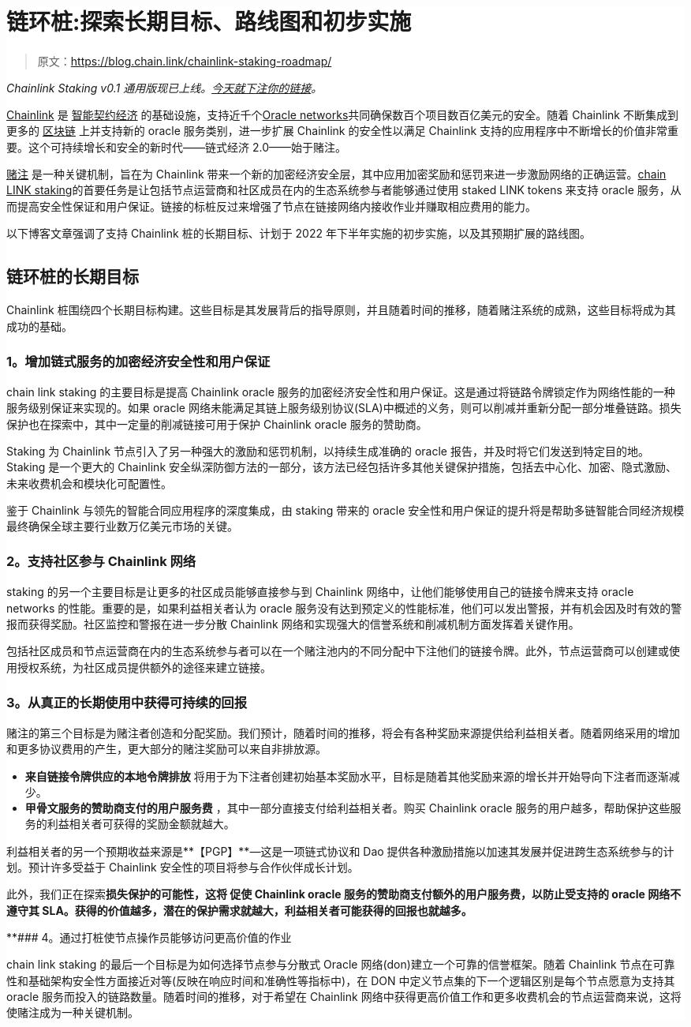 # 链环桩:探索长期目标、路线图和初步实施

> 原文：<https://blog.chain.link/chainlink-staking-roadmap/>

*Chainlink Staking v0.1 通用版现已上线。[今天就下注你的链接](https://staking.chain.link/)。*

[Chainlink](https://blog.chain.link/what-is-chainlink/) 是 [智能契约经济](https://chain.link/education/smart-contracts) 的基础设施，支持近千个[Oracle networks](https://chain.link/education/blockchain-oracles)共同确保数百个项目数百亿美元的安全。随着 Chainlink 不断集成到更多的 [区块链](https://blog.chain.link/what-is-blockchain/) 上并支持新的 oracle 服务类别，进一步扩展 Chainlink 的安全性以满足 Chainlink 支持的应用程序中不断增长的价值非常重要。这个可持续增长和安全的新时代——链式经济 2.0——始于赌注。

[赌注](https://blog.chain.link/what-is-staking/) 是一种关键机制，旨在为 Chainlink 带来一个新的加密经济安全层，其中应用加密奖励和惩罚来进一步激励网络的正确运营。[chain LINK staking](https://blog.chain.link/explicit-staking-in-chainlink-2-0/)的首要任务是让包括节点运营商和社区成员在内的生态系统参与者能够通过使用 staked LINK tokens 来支持 oracle 服务，从而提高安全性保证和用户保证。链接的标桩反过来增强了节点在链接网络内接收作业并赚取相应费用的能力。

以下博客文章强调了支持 Chainlink 桩的长期目标、计划于 2022 年下半年实施的初步实施，以及其预期扩展的路线图。

## 链环桩的长期目标

Chainlink 桩围绕四个长期目标构建。这些目标是其发展背后的指导原则，并且随着时间的推移，随着赌注系统的成熟，这些目标将成为其成功的基础。

### 1。增加链式服务的加密经济安全性和用户保证

chain link staking 的主要目标是提高 Chainlink oracle 服务的加密经济安全性和用户保证。这是通过将链路令牌锁定作为网络性能的一种服务级别保证来实现的。如果 oracle 网络未能满足其链上服务级别协议(SLA)中概述的义务，则可以削减并重新分配一部分堆叠链路。损失保护也在探索中，其中一定量的削减链接可用于保护 Chainlink oracle 服务的赞助商。

Staking 为 Chainlink 节点引入了另一种强大的激励和惩罚机制，以持续生成准确的 oracle 报告，并及时将它们发送到特定目的地。Staking 是一个更大的 Chainlink 安全纵深防御方法的一部分，该方法已经包括许多其他关键保护措施，包括去中心化、加密、隐式激励、未来收费机会和模块化可配置性。

鉴于 Chainlink 与领先的智能合同应用程序的深度集成，由 staking 带来的 oracle 安全性和用户保证的提升将是帮助多链智能合同经济规模最终确保全球主要行业数万亿美元市场的关键。

### 2。支持社区参与 Chainlink 网络

staking 的另一个主要目标是让更多的社区成员能够直接参与到 Chainlink 网络中，让他们能够使用自己的链接令牌来支持 oracle networks 的性能。重要的是，如果利益相关者认为 oracle 服务没有达到预定义的性能标准，他们可以发出警报，并有机会因及时有效的警报而获得奖励。社区监控和警报在进一步分散 Chainlink 网络和实现强大的信誉系统和削减机制方面发挥着关键作用。

包括社区成员和节点运营商在内的生态系统参与者可以在一个赌注池内的不同分配中下注他们的链接令牌。此外，节点运营商可以创建或使用授权系统，为社区成员提供额外的途径来建立链接。

### 3。从真正的长期使用中获得可持续的回报

赌注的第三个目标是为赌注者创造和分配奖励。我们预计，随着时间的推移，将会有各种奖励来源提供给利益相关者。随着网络采用的增加和更多协议费用的产生，更大部分的赌注奖励可以来自非排放源。

*   **来自链接令牌供应的本地令牌排放** 将用于为下注者创建初始基本奖励水平，目标是随着其他奖励来源的增长并开始导向下注者而逐渐减少。
*   **甲骨文服务的赞助商支付的用户服务费** ，其中一部分直接支付给利益相关者。购买 Chainlink oracle 服务的用户越多，帮助保护这些服务的利益相关者可获得的奖励金额就越大。

利益相关者的另一个预期收益来源是**【PGP】**—这是一项链式协议和 Dao 提供各种激励措施以加速其发展并促进跨生态系统参与的计划。预计许多受益于 Chainlink 安全性的项目将参与合作伙伴成长计划。

此外，我们正在探索**损失保护的可能性，这将 促使 Chainlink oracle 服务的赞助商支付额外的用户服务费，以防止受支持的 oracle 网络不遵守其 SLA。获得的价值越多，潜在的保护需求就越大，利益相关者可能获得的回报也就越多。**

 **### 4。通过打桩使节点操作员能够访问更高价值的作业

chain link staking 的最后一个目标是为如何选择节点参与分散式 Oracle 网络(don)建立一个可靠的信誉框架。随着 Chainlink 节点在可靠性和基础架构安全性方面接近对等(反映在响应时间和准确性等指标中)，在 DON 中定义节点集的下一个逻辑区别是每个节点愿意为支持其 oracle 服务而投入的链路数量。随着时间的推移，对于希望在 Chainlink 网络中获得更高价值工作和更多收费机会的节点运营商来说，这将使赌注成为一种关键机制。
